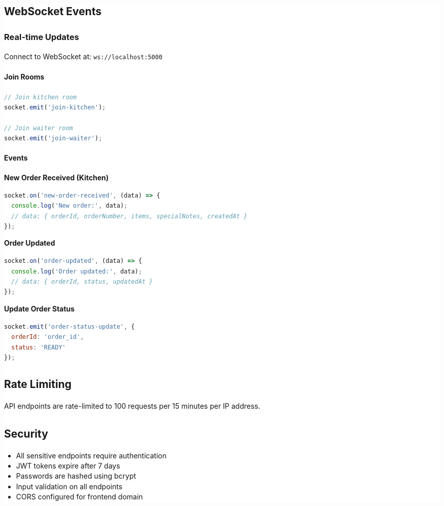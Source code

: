 ## WebSocket Events

### Real-time Updates

Connect to WebSocket at: `ws://localhost:5000`

#### Join Rooms
```javascript
// Join kitchen room
socket.emit('join-kitchen');

// Join waiter room
socket.emit('join-waiter');
```

#### Events

**New Order Received (Kitchen)**
```javascript
socket.on('new-order-received', (data) => {
  console.log('New order:', data);
  // data: { orderId, orderNumber, items, specialNotes, createdAt }
});
```

**Order Updated**
```javascript
socket.on('order-updated', (data) => {
  console.log('Order updated:', data);
  // data: { orderId, status, updatedAt }
});
```

**Update Order Status**
```javascript
socket.emit('order-status-update', {
  orderId: 'order_id',
  status: 'READY'
});
```

## Rate Limiting

API endpoints are rate-limited to 100 requests per 15 minutes per IP address.

## Security

- All sensitive endpoints require authentication
- JWT tokens expire after 7 days
- Passwords are hashed using bcrypt
- Input validation on all endpoints
- CORS configured for frontend domain 
